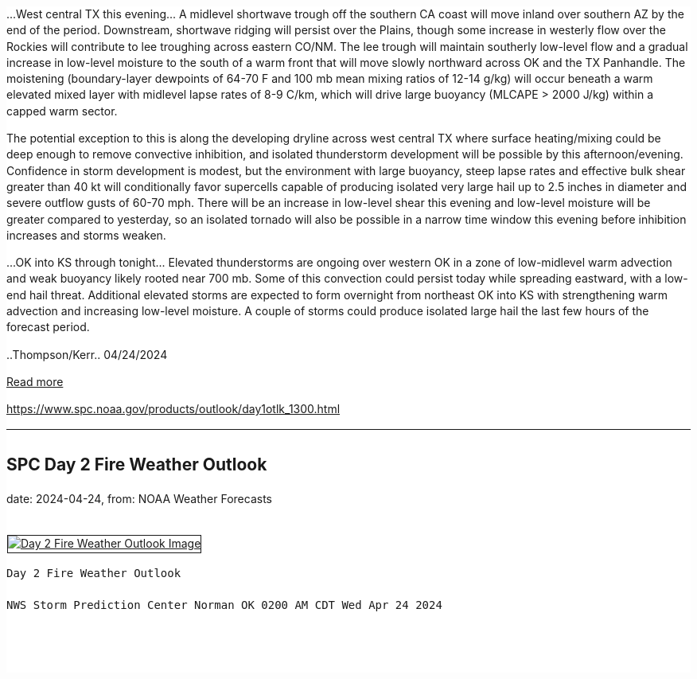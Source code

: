 ...West central TX this evening...
A midlevel shortwave trough off the southern CA coast will move
inland over southern AZ by the end of the period.  Downstream,
shortwave ridging will persist over the Plains, though some increase
in westerly flow over the Rockies will contribute to lee troughing
across eastern CO/NM.  The lee trough will maintain southerly
low-level flow and a gradual increase in low-level moisture to the
south of a warm front that will move slowly northward across OK and
the TX Panhandle.  The moistening (boundary-layer dewpoints of 64-70
F and 100 mb mean mixing ratios of 12-14 g/kg) will occur beneath a
warm elevated mixed layer with midlevel lapse rates of 8-9 C/km,
which will drive large buoyancy (MLCAPE > 2000 J/kg) within a capped
warm sector.

The potential exception to this is along the developing dryline
across west central TX where surface heating/mixing could be deep
enough to remove convective inhibition, and isolated thunderstorm
development will be possible by this afternoon/evening.  Confidence
in storm development is modest, but the environment with large
buoyancy, steep lapse rates and effective bulk shear greater than 40
kt will conditionally favor supercells capable of producing isolated
very large hail up to 2.5 inches in diameter and severe outflow
gusts of 60-70 mph.  There will be an increase in low-level shear
this evening and low-level moisture will be greater compared to
yesterday, so an isolated tornado will also be possible in a narrow
time window this evening before inhibition increases and storms
weaken.

...OK into KS through tonight...
Elevated thunderstorms are ongoing over western OK in a zone of
low-midlevel warm advection and weak buoyancy likely rooted near 700
mb.  Some of this convection could persist today while spreading
eastward, with a low-end hail threat.  Additional elevated storms
are expected to form overnight from northeast OK into KS with
strengthening warm advection and increasing low-level moisture.  A
couple of storms could produce isolated large hail the last few
hours of the forecast period.

..Thompson/Kerr.. 04/24/2024

</pre>
<a href="https://www.spc.noaa.gov/products/outlook/day1otlk.html">Read more</a>
 

<https://www.spc.noaa.gov/products/outlook/day1otlk_1300.html>

---

## SPC Day 2 Fire Weather Outlook

date: 2024-04-24, from: NOAA Weather Forecasts

<br /><a href="https://www.spc.noaa.gov/products/fire_wx/fwdy2.html"><img src="https://www.spc.noaa.gov/products/fire_wx/day2fireotlk.gif" border="1" alt="Day 2 Fire Weather Outlook Image" hspace="1" vspace="1" width="815" height="555" align="center" /></a><pre>
Day 2 Fire Weather Outlook  
NWS Storm Prediction Center Norman OK
0200 AM CDT Wed Apr 24 2024
